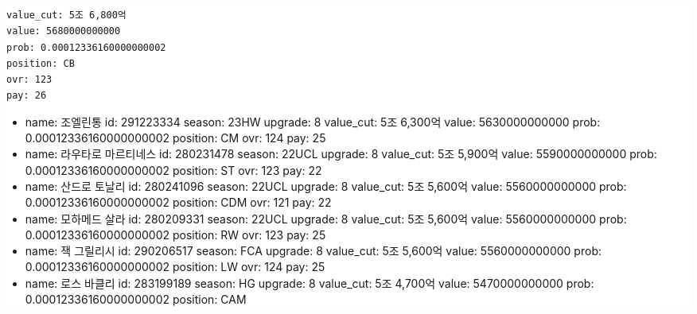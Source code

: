     value_cut: 5조 6,800억
    value: 5680000000000
    prob: 0.00012336160000000002
    position: CB
    ovr: 123
    pay: 26
  - name: 조엘린통
    id: 291223334
    season: 23HW
    upgrade: 8
    value_cut: 5조 6,300억
    value: 5630000000000
    prob: 0.00012336160000000002
    position: CM
    ovr: 124
    pay: 25
  - name: 라우타로 마르티네스
    id: 280231478
    season: 22UCL
    upgrade: 8
    value_cut: 5조 5,900억
    value: 5590000000000
    prob: 0.00012336160000000002
    position: ST
    ovr: 123
    pay: 22
  - name: 산드로 토날리
    id: 280241096
    season: 22UCL
    upgrade: 8
    value_cut: 5조 5,600억
    value: 5560000000000
    prob: 0.00012336160000000002
    position: CDM
    ovr: 121
    pay: 22
  - name: 모하메드 살라
    id: 280209331
    season: 22UCL
    upgrade: 8
    value_cut: 5조 5,600억
    value: 5560000000000
    prob: 0.00012336160000000002
    position: RW
    ovr: 123
    pay: 25
  - name: 잭 그릴리시
    id: 290206517
    season: FCA
    upgrade: 8
    value_cut: 5조 5,600억
    value: 5560000000000
    prob: 0.00012336160000000002
    position: LW
    ovr: 124
    pay: 25
  - name: 로스 바클리
    id: 283199189
    season: HG
    upgrade: 8
    value_cut: 5조 4,700억
    value: 5470000000000
    prob: 0.00012336160000000002
    position: CAM